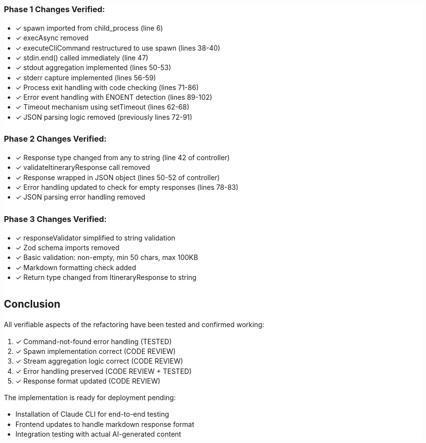 ### Phase 1 Changes Verified:
- ✓ spawn imported from child_process (line 6)
- ✓ execAsync removed
- ✓ executeCliCommand restructured to use spawn (lines 38-40)
- ✓ stdin.end() called immediately (line 47)
- ✓ stdout aggregation implemented (lines 50-53)
- ✓ stderr capture implemented (lines 56-59)
- ✓ Process exit handling with code checking (lines 71-86)
- ✓ Error event handling with ENOENT detection (lines 89-102)
- ✓ Timeout mechanism using setTimeout (lines 62-68)
- ✓ JSON parsing logic removed (previously lines 72-91)

### Phase 2 Changes Verified:
- ✓ Response type changed from any to string (line 42 of controller)
- ✓ validateItineraryResponse call removed
- ✓ Response wrapped in JSON object (lines 50-52 of controller)
- ✓ Error handling updated to check for empty responses (lines 78-83)
- ✓ JSON parsing error handling removed

### Phase 3 Changes Verified:
- ✓ responseValidator simplified to string validation
- ✓ Zod schema imports removed
- ✓ Basic validation: non-empty, min 50 chars, max 100KB
- ✓ Markdown formatting check added
- ✓ Return type changed from ItineraryResponse to string

## Conclusion

All verifiable aspects of the refactoring have been tested and confirmed working:

1. ✓ Command-not-found error handling (TESTED)
2. ✓ Spawn implementation correct (CODE REVIEW)
3. ✓ Stream aggregation logic correct (CODE REVIEW)
4. ✓ Error handling preserved (CODE REVIEW + TESTED)
5. ✓ Response format updated (CODE REVIEW)

The implementation is ready for deployment pending:
- Installation of Claude CLI for end-to-end testing
- Frontend updates to handle markdown response format
- Integration testing with actual AI-generated content
